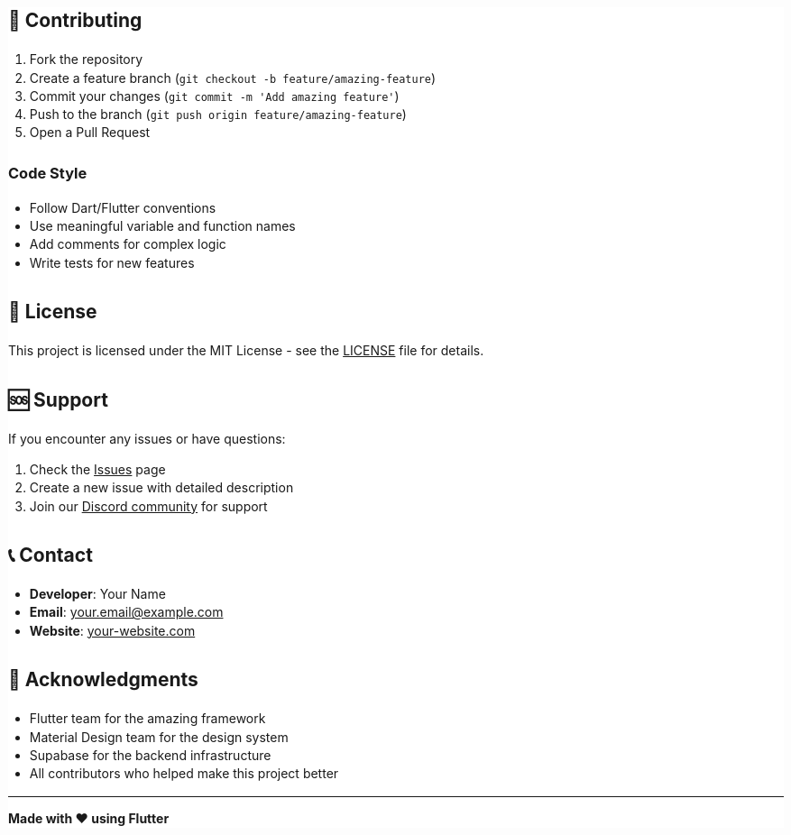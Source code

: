 ## 🤝 Contributing

1. Fork the repository
2. Create a feature branch (`git checkout -b feature/amazing-feature`)
3. Commit your changes (`git commit -m 'Add amazing feature'`)
4. Push to the branch (`git push origin feature/amazing-feature`)
5. Open a Pull Request

### Code Style
- Follow Dart/Flutter conventions
- Use meaningful variable and function names
- Add comments for complex logic
- Write tests for new features

## 📄 License

This project is licensed under the MIT License - see the [LICENSE](LICENSE) file for details.

## 🆘 Support

If you encounter any issues or have questions:

1. Check the [Issues](https://github.com/your-username/return_clothing_tracker/issues) page
2. Create a new issue with detailed description
3. Join our [Discord community](https://discord.gg/your-invite) for support

## 📞 Contact

- **Developer**: Your Name
- **Email**: your.email@example.com
- **Website**: [your-website.com](https://your-website.com)

## 🙏 Acknowledgments

- Flutter team for the amazing framework
- Material Design team for the design system
- Supabase for the backend infrastructure
- All contributors who helped make this project better

---

**Made with ❤️ using Flutter**
